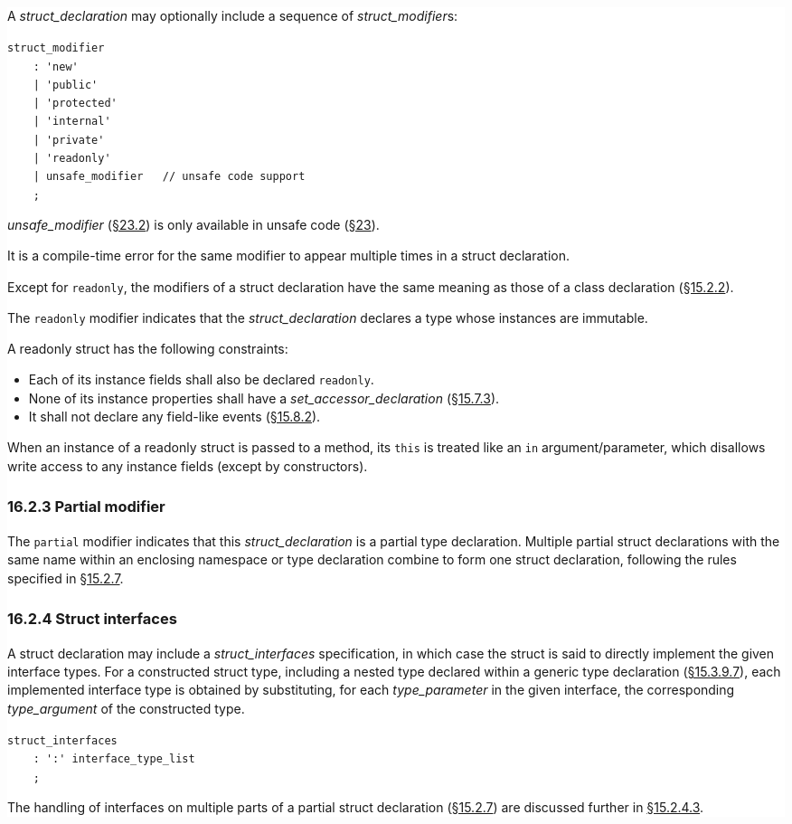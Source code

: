 A *struct_declaration* may optionally include a sequence of *struct_modifier*s:

```ANTLR
struct_modifier
    : 'new'
    | 'public'
    | 'protected'
    | 'internal'
    | 'private'
    | 'readonly'
    | unsafe_modifier   // unsafe code support
    ;
```

*unsafe_modifier* ([§23.2](unsafe-code.md#232-unsafe-contexts)) is only available in unsafe code ([§23](unsafe-code.md#23-unsafe-code)).

It is a compile-time error for the same modifier to appear multiple times in a struct declaration.

Except for `readonly`, the modifiers of a struct declaration have the same meaning as those of a class declaration ([§15.2.2](classes.md#1522-class-modifiers)).

The `readonly` modifier indicates that the *struct_declaration* declares a type whose instances are immutable.

A readonly struct has the following constraints:

- Each of its instance fields shall also be declared `readonly`.
- None of its instance properties shall have a *set_accessor_declaration* ([§15.7.3](classes.md#1573-accessors)).
- It shall not declare any field-like events ([§15.8.2](classes.md#1582-field-like-events)).

When an instance of a readonly struct is passed to a method, its `this` is treated like an `in` argument/parameter, which disallows write access to any instance fields (except by constructors).

### 16.2.3 Partial modifier

The `partial` modifier indicates that this *struct_declaration* is a partial type declaration. Multiple partial struct declarations with the same name within an enclosing namespace or type declaration combine to form one struct declaration, following the rules specified in [§15.2.7](classes.md#1527-partial-declarations).

### 16.2.4 Struct interfaces

A struct declaration may include a *struct_interfaces* specification, in which case the struct is said to directly implement the given interface types. For a constructed struct type, including a nested type declared within a generic type declaration ([§15.3.9.7](classes.md#15397-nested-types-in-generic-classes)), each implemented interface type is obtained by substituting, for each *type_parameter* in the given interface, the corresponding *type_argument* of the constructed type.

```ANTLR
struct_interfaces
    : ':' interface_type_list
    ;
```

The handling of interfaces on multiple parts of a partial struct declaration ([§15.2.7](classes.md#1527-partial-declarations)) are discussed further in [§15.2.4.3](classes.md#15243-interface-implementations).

